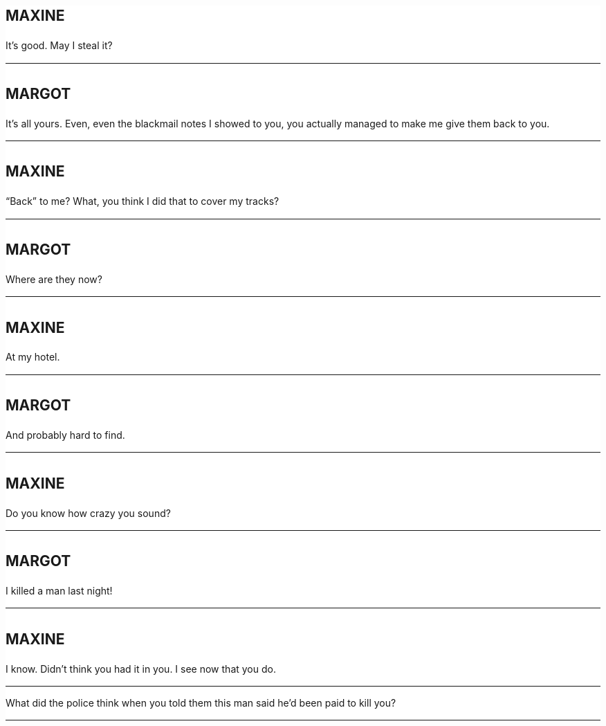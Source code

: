 ## MAXINE
It’s good. May I steal it?

---

## MARGOT
It’s all yours. Even, even the blackmail notes I showed to you, you actually managed to make me give them back to you.

---

## MAXINE
“Back” to me? What, you think I did that to cover my tracks?

---

## MARGOT
Where are they now?

---

## MAXINE
At my hotel.

---

## MARGOT
And probably hard to find.

---

## MAXINE
Do you know how crazy you sound?

---

## MARGOT
I killed a man last night!

---

## MAXINE
I know. Didn’t think you had it in you. I see now that you do. 

---

What did the police think when you told them this man said he’d been paid to kill you?

---